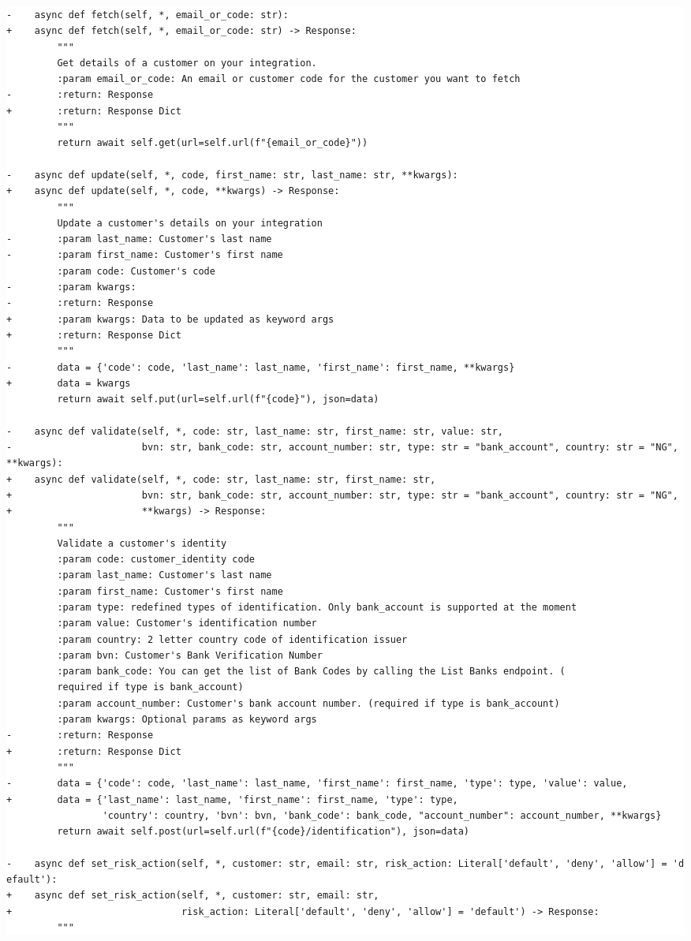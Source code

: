 ```
-    async def fetch(self, *, email_or_code: str):
+    async def fetch(self, *, email_or_code: str) -> Response:
         """
         Get details of a customer on your integration.
         :param email_or_code: An email or customer code for the customer you want to fetch
-        :return: Response
+        :return: Response Dict
         """
         return await self.get(url=self.url(f"{email_or_code}"))
 
-    async def update(self, *, code, first_name: str, last_name: str, **kwargs):
+    async def update(self, *, code, **kwargs) -> Response:
         """
         Update a customer's details on your integration
-        :param last_name: Customer's last name
-        :param first_name: Customer's first name
         :param code: Customer's code
-        :param kwargs:
-        :return: Response
+        :param kwargs: Data to be updated as keyword args
+        :return: Response Dict
         """
-        data = {'code': code, 'last_name': last_name, 'first_name': first_name, **kwargs}
+        data = kwargs
         return await self.put(url=self.url(f"{code}"), json=data)
 
-    async def validate(self, *, code: str, last_name: str, first_name: str, value: str,
-                       bvn: str, bank_code: str, account_number: str, type: str = "bank_account", country: str = "NG",  **kwargs):
+    async def validate(self, *, code: str, last_name: str, first_name: str,
+                       bvn: str, bank_code: str, account_number: str, type: str = "bank_account", country: str = "NG",
+                       **kwargs) -> Response:
         """
         Validate a customer's identity
         :param code: customer_identity code
         :param last_name: Customer's last name
         :param first_name: Customer's first name
         :param type: redefined types of identification. Only bank_account is supported at the moment
         :param value: Customer's identification number
         :param country: 2 letter country code of identification issuer
         :param bvn: Customer's Bank Verification Number
         :param bank_code: You can get the list of Bank Codes by calling the List Banks endpoint. (
         required if type is bank_account)
         :param account_number: Customer's bank account number. (required if type is bank_account)
         :param kwargs: Optional params as keyword args
-        :return: Response
+        :return: Response Dict
         """
-        data = {'code': code, 'last_name': last_name, 'first_name': first_name, 'type': type, 'value': value,
+        data = {'last_name': last_name, 'first_name': first_name, 'type': type,
                 'country': country, 'bvn': bvn, 'bank_code': bank_code, "account_number": account_number, **kwargs}
         return await self.post(url=self.url(f"{code}/identification"), json=data)
 
-    async def set_risk_action(self, *, customer: str, email: str, risk_action: Literal['default', 'deny', 'allow'] = 'default'):
+    async def set_risk_action(self, *, customer: str, email: str,
+                              risk_action: Literal['default', 'deny', 'allow'] = 'default') -> Response:
         """
```